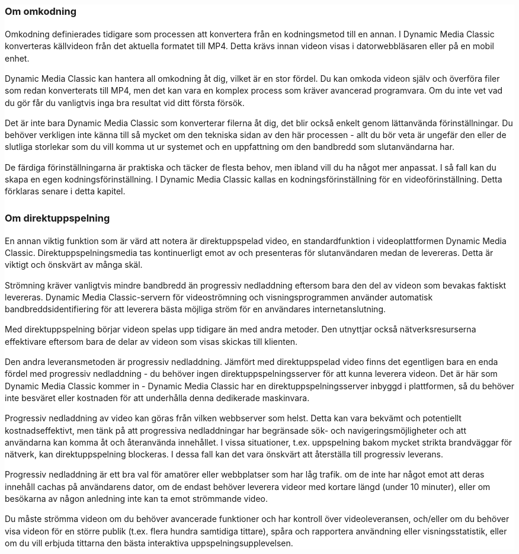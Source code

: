 ### Om omkodning

Omkodning definierades tidigare som processen att konvertera från en kodningsmetod till en annan. I Dynamic Media Classic konverteras källvideon från det aktuella formatet till MP4. Detta krävs innan videon visas i datorwebbläsaren eller på en mobil enhet.

Dynamic Media Classic kan hantera all omkodning åt dig, vilket är en stor fördel. Du kan omkoda videon själv och överföra filer som redan konverterats till MP4, men det kan vara en komplex process som kräver avancerad programvara. Om du inte vet vad du gör får du vanligtvis inga bra resultat vid ditt första försök.

Det är inte bara Dynamic Media Classic som konverterar filerna åt dig, det blir också enkelt genom lättanvända förinställningar. Du behöver verkligen inte känna till så mycket om den tekniska sidan av den här processen - allt du bör veta är ungefär den eller de slutliga storlekar som du vill komma ut ur systemet och en uppfattning om den bandbredd som slutanvändarna har.

De färdiga förinställningarna är praktiska och täcker de flesta behov, men ibland vill du ha något mer anpassat. I så fall kan du skapa en egen kodningsförinställning. I Dynamic Media Classic kallas en kodningsförinställning för en videoförinställning. Detta förklaras senare i detta kapitel.

### Om direktuppspelning

En annan viktig funktion som är värd att notera är direktuppspelad video, en standardfunktion i videoplattformen Dynamic Media Classic. Direktuppspelningsmedia tas kontinuerligt emot av och presenteras för slutanvändaren medan de levereras. Detta är viktigt och önskvärt av många skäl.

Strömning kräver vanligtvis mindre bandbredd än progressiv nedladdning eftersom bara den del av videon som bevakas faktiskt levereras. Dynamic Media Classic-servern för videoströmning och visningsprogrammen använder automatisk bandbreddsidentifiering för att leverera bästa möjliga ström för en användares internetanslutning.

Med direktuppspelning börjar videon spelas upp tidigare än med andra metoder. Den utnyttjar också nätverksresurserna effektivare eftersom bara de delar av videon som visas skickas till klienten.

Den andra leveransmetoden är progressiv nedladdning. Jämfört med direktuppspelad video finns det egentligen bara en enda fördel med progressiv nedladdning - du behöver ingen direktuppspelningsserver för att kunna leverera videon. Det är här som Dynamic Media Classic kommer in - Dynamic Media Classic har en direktuppspelningsserver inbyggd i plattformen, så du behöver inte besväret eller kostnaden för att underhålla denna dedikerade maskinvara.

Progressiv nedladdning av video kan göras från vilken webbserver som helst. Detta kan vara bekvämt och potentiellt kostnadseffektivt, men tänk på att progressiva nedladdningar har begränsade sök- och navigeringsmöjligheter och att användarna kan komma åt och återanvända innehållet. I vissa situationer, t.ex. uppspelning bakom mycket strikta brandväggar för nätverk, kan direktuppspelning blockeras. I dessa fall kan det vara önskvärt att återställa till progressiv leverans.

Progressiv nedladdning är ett bra val för amatörer eller webbplatser som har låg trafik. om de inte har något emot att deras innehåll cachas på användarens dator, om de endast behöver leverera videor med kortare längd (under 10 minuter), eller om besökarna av någon anledning inte kan ta emot strömmande video.

Du måste strömma videon om du behöver avancerade funktioner och har kontroll över videoleveransen, och/eller om du behöver visa videon för en större publik (t.ex. flera hundra samtidiga tittare), spåra och rapportera användning eller visningsstatistik, eller om du vill erbjuda tittarna den bästa interaktiva uppspelningsupplevelsen.
